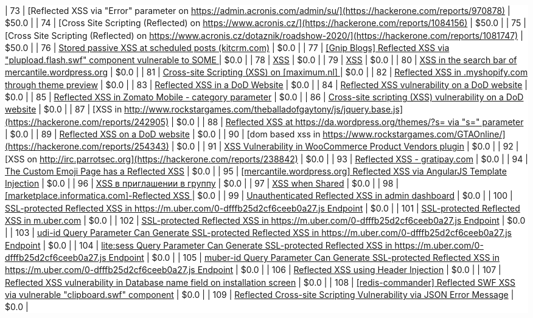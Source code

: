 | 73 | [Reflected XSS via "Error" parameter on https://admin.acronis.com/admin/su/](https://hackerone.com/reports/970878) | $50.0 |
| 74 | [Cross Site Scripting (Reflected) on https://www.acronis.cz/](https://hackerone.com/reports/1084156) | $50.0 |
| 75 | [Cross Site Scripting (Reflected) on https://www.acronis.cz/dotaznik/roadshow-2020/](https://hackerone.com/reports/1081747) | $50.0 |
| 76 | [Stored passive XSS at scheduled posts (kitcrm.com)](https://hackerone.com/reports/214581) | $0.0 |
| 77 | [[Gnip Blogs] Reflected XSS via "plupload.flash.swf" component vulnerable to SOME ](https://hackerone.com/reports/218451) | $0.0 |
| 78 | [XSS](https://hackerone.com/reports/219821) | $0.0 |
| 79 | [XSS](https://hackerone.com/reports/219170) | $0.0 |
| 80 | [XSS in the search bar of mercantile.wordpress.org](https://hackerone.com/reports/221893) | $0.0 |
| 81 | [Cross-site Scripting (XSS) on [maximum.nl] ](https://hackerone.com/reports/228006) | $0.0 |
| 82 | [Reflected XSS in <any>.myshopify.com through theme preview](https://hackerone.com/reports/226428) | $0.0 |
| 83 | [Reflected XSS in a DoD Website](https://hackerone.com/reports/217108) | $0.0 |
| 84 | [Reflected XSS vulnerability on a DoD website](https://hackerone.com/reports/218136) | $0.0 |
| 85 | [Reflected XSS in Zomato Mobile - category parameter](https://hackerone.com/reports/230119) | $0.0 |
| 86 | [Cross-site scripting (XSS) vulnerability on a DoD website](https://hackerone.com/reports/227643) | $0.0 |
| 87 | [XSS in http://www.rockstargames.com/theballadofgaytony/js/jquery.base.js](https://hackerone.com/reports/242905) | $0.0 |
| 88 | [Reflected XSS at https://da.wordpress.org/themes/?s= via "s=" parameter ](https://hackerone.com/reports/222040) | $0.0 |
| 89 | [Reflected XSS on a DoD website](https://hackerone.com/reports/219729) | $0.0 |
| 90 | [dom based xss in https://www.rockstargames.com/GTAOnline/](https://hackerone.com/reports/254343) | $0.0 |
| 91 | [XSS Vulnerability in WooCommerce Product Vendors plugin](https://hackerone.com/reports/253313) | $0.0 |
| 92 | [XSS on http://irc.parrotsec.org](https://hackerone.com/reports/238842) | $0.0 |
| 93 | [Reflected XSS - gratipay.com](https://hackerone.com/reports/262852) | $0.0 |
| 94 | [The Custom Emoji Page has a Reflected XSS](https://hackerone.com/reports/258198) | $0.0 |
| 95 | [[mercantile.wordpress.org] Reflected XSS via AngularJS Template Injection](https://hackerone.com/reports/230234) | $0.0 |
| 96 | [XSS в приглашении в группу](https://hackerone.com/reports/269940) | $0.0 |
| 97 | [XSS when Shared](https://hackerone.com/reports/283821) | $0.0 |
| 98 | [[marketplace.informatica.com]-Reflected XSS ](https://hackerone.com/reports/266801) | $0.0 |
| 99 | [Unauthenticated Reflected XSS in admin dashboard](https://hackerone.com/reports/297434) | $0.0 |
| 100 | [SSL-protected Reflected XSS in https://m.uber.com/0-dfffb25d2cf6ceeb0a27.js Endpoint](https://hackerone.com/reports/300080) | $0.0 |
| 101 | [SSL-protected Reflected XSS in m.uber.com](https://hackerone.com/reports/296701) | $0.0 |
| 102 | [SSL-protected Reflected XSS in https://m.uber.com/0-dfffb25d2cf6ceeb0a27.js Endpoint](https://hackerone.com/reports/300081) | $0.0 |
| 103 | [udi-id Query Parameter Can Generate SSL-protected Reflected XSS in https://m.uber.com/0-dfffb25d2cf6ceeb0a27.js Endpoint](https://hackerone.com/reports/300103) | $0.0 |
| 104 | [lite:sess Query Parameter Can Generate SSL-protected Reflected XSS in https://m.uber.com/0-dfffb25d2cf6ceeb0a27.js Endpoint](https://hackerone.com/reports/300101) | $0.0 |
| 105 | [muber-id Query Parameter Can Generate SSL-protected Reflected XSS in https://m.uber.com/0-dfffb25d2cf6ceeb0a27.js Endpoint](https://hackerone.com/reports/300102) | $0.0 |
| 106 | [Reflected XSS using Header Injection](https://hackerone.com/reports/297203) | $0.0 |
| 107 | [Reflected XSS vulnerability in Database name field on installation screen](https://hackerone.com/reports/289330) | $0.0 |
| 108 | [[redis-commander] Reflected SWF XSS via vulnerable "clipboard.swf" component](https://hackerone.com/reports/296377) | $0.0 |
| 109 | [Reflected Cross-site Scripting Vulnerability via JSON Error Message](https://hackerone.com/reports/296094) | $0.0 |